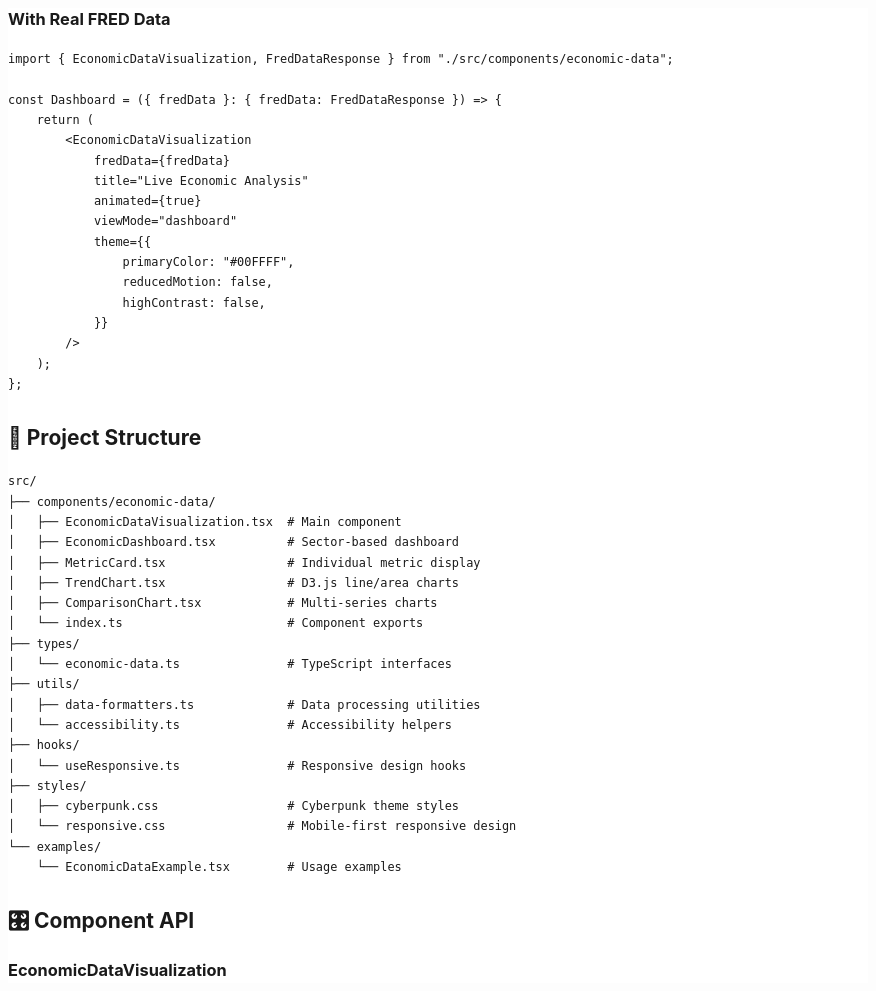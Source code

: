 ### With Real FRED Data

```tsx
import { EconomicDataVisualization, FredDataResponse } from "./src/components/economic-data";

const Dashboard = ({ fredData }: { fredData: FredDataResponse }) => {
	return (
		<EconomicDataVisualization
			fredData={fredData}
			title="Live Economic Analysis"
			animated={true}
			viewMode="dashboard"
			theme={{
				primaryColor: "#00FFFF",
				reducedMotion: false,
				highContrast: false,
			}}
		/>
	);
};
```

## 📁 Project Structure

```
src/
├── components/economic-data/
│   ├── EconomicDataVisualization.tsx  # Main component
│   ├── EconomicDashboard.tsx          # Sector-based dashboard
│   ├── MetricCard.tsx                 # Individual metric display
│   ├── TrendChart.tsx                 # D3.js line/area charts
│   ├── ComparisonChart.tsx            # Multi-series charts
│   └── index.ts                       # Component exports
├── types/
│   └── economic-data.ts               # TypeScript interfaces
├── utils/
│   ├── data-formatters.ts             # Data processing utilities
│   └── accessibility.ts               # Accessibility helpers
├── hooks/
│   └── useResponsive.ts               # Responsive design hooks
├── styles/
│   ├── cyberpunk.css                  # Cyberpunk theme styles
│   └── responsive.css                 # Mobile-first responsive design
└── examples/
    └── EconomicDataExample.tsx        # Usage examples
```

## 🎛️ Component API

### EconomicDataVisualization
